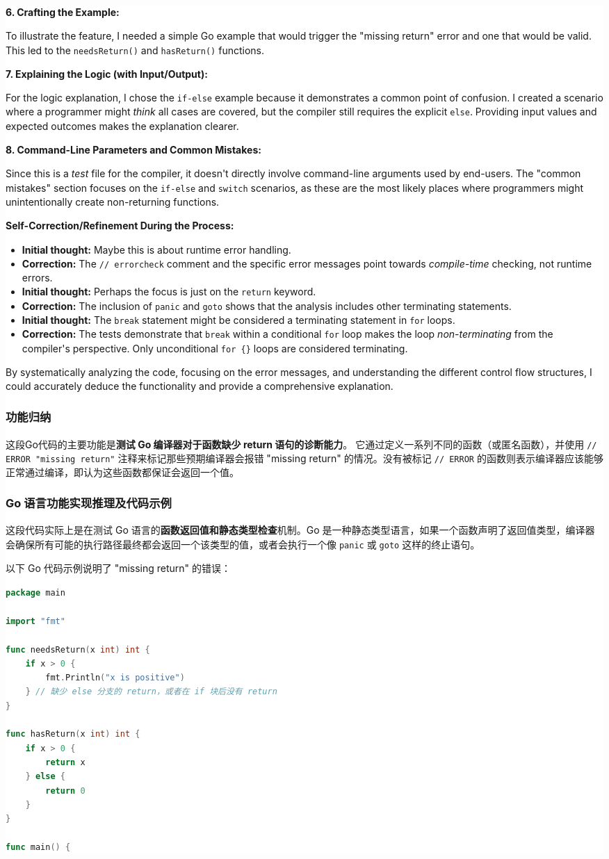**6. Crafting the Example:**

To illustrate the feature, I needed a simple Go example that would trigger the "missing return" error and one that would be valid. This led to the `needsReturn()` and `hasReturn()` functions.

**7. Explaining the Logic (with Input/Output):**

For the logic explanation, I chose the `if-else` example because it demonstrates a common point of confusion. I created a scenario where a programmer might *think* all cases are covered, but the compiler still requires the explicit `else`. Providing input values and expected outcomes makes the explanation clearer.

**8. Command-Line Parameters and Common Mistakes:**

Since this is a *test* file for the compiler, it doesn't directly involve command-line arguments used by end-users. The "common mistakes" section focuses on the `if-else` and `switch` scenarios, as these are the most likely places where programmers might unintentionally create non-returning functions.

**Self-Correction/Refinement During the Process:**

* **Initial thought:**  Maybe this is about runtime error handling.
* **Correction:** The `// errorcheck` comment and the specific error messages point towards *compile-time* checking, not runtime errors.
* **Initial thought:** Perhaps the focus is just on the `return` keyword.
* **Correction:** The inclusion of `panic` and `goto` shows that the analysis includes other terminating statements.
* **Initial thought:**  The `break` statement might be considered a terminating statement in `for` loops.
* **Correction:** The tests demonstrate that `break` within a conditional `for` loop makes the loop *non-terminating* from the compiler's perspective. Only unconditional `for {}` loops are considered terminating.

By systematically analyzing the code, focusing on the error messages, and understanding the different control flow structures, I could accurately deduce the functionality and provide a comprehensive explanation.
### 功能归纳

这段Go代码的主要功能是**测试 Go 编译器对于函数缺少 return 语句的诊断能力**。  它通过定义一系列不同的函数（或匿名函数），并使用 `// ERROR "missing return"` 注释来标记那些预期编译器会报错 "missing return" 的情况。没有被标记 `// ERROR` 的函数则表示编译器应该能够正常通过编译，即认为这些函数都保证会返回一个值。

### Go 语言功能实现推理及代码示例

这段代码实际上是在测试 Go 语言的**函数返回值和静态类型检查**机制。Go 是一种静态类型语言，如果一个函数声明了返回值类型，编译器会确保所有可能的执行路径最终都会返回一个该类型的值，或者会执行一个像 `panic` 或 `goto` 这样的终止语句。

以下 Go 代码示例说明了 "missing return" 的错误：

```go
package main

import "fmt"

func needsReturn(x int) int {
	if x > 0 {
		fmt.Println("x is positive")
	} // 缺少 else 分支的 return，或者在 if 块后没有 return
}

func hasReturn(x int) int {
	if x > 0 {
		return x
	} else {
		return 0
	}
}

func main() {
```